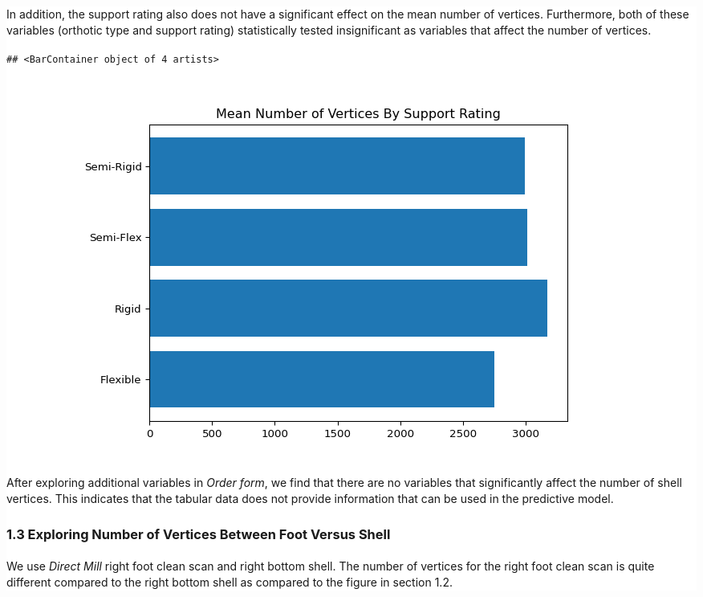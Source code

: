 In addition, the support rating also does not have a significant effect
on the mean number of vertices. Furthermore, both of these variables
(orthotic type and support rating) statistically tested insignificant as
variables that affect the number of vertices.

    ## <BarContainer object of 4 artists>

<img src="SUMMARY_REPORT_files/figure-gfm/unnamed-chunk-5-5.png" style="display: block; margin: auto;" />

After exploring additional variables in *Order form*, we find that there
are no variables that significantly affect the number of shell vertices.
This indicates that the tabular data does not provide information that
can be used in the predictive model.

### 1.3 Exploring Number of Vertices Between Foot Versus Shell

We use *Direct Mill* right foot clean scan and right bottom shell. The
number of vertices for the right foot clean scan is quite different
compared to the right bottom shell as compared to the figure in section
1.2.
